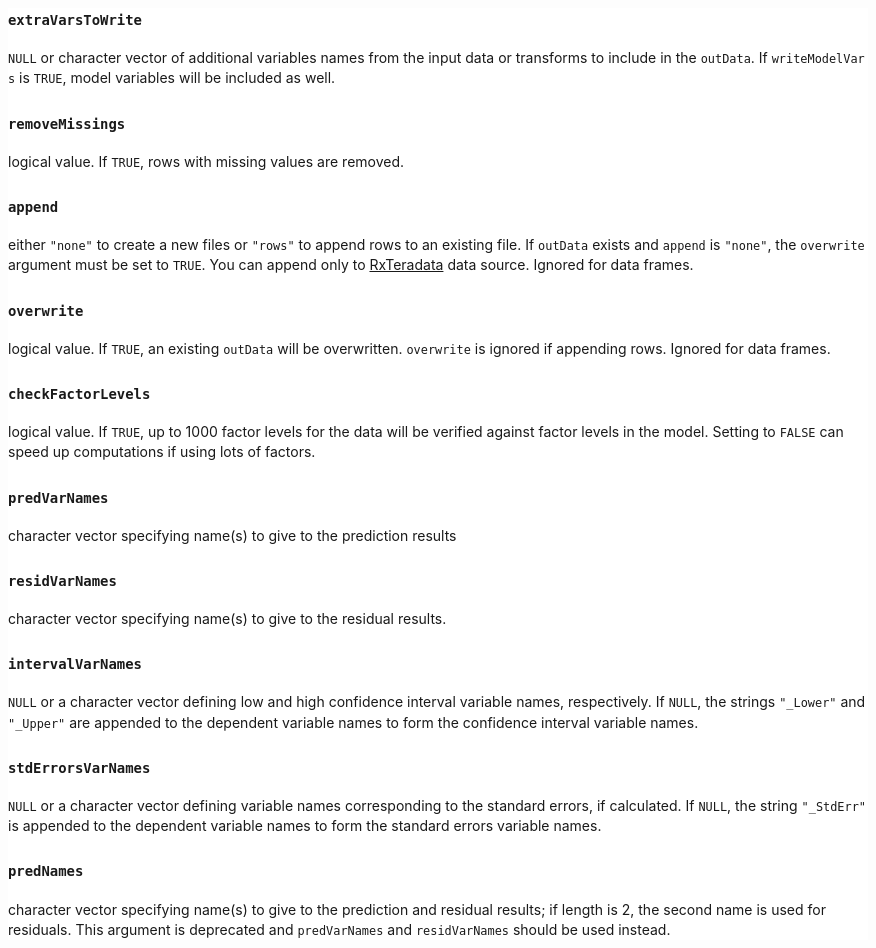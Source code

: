 

 ### `extraVarsToWrite`
 `NULL` or character vector of additional variables names from the input data or transforms to include in the `outData`.  If `writeModelVars` is `TRUE`, model variables will be included as well. 



 ### `removeMissings`
 logical value. If `TRUE`, rows with missing values are removed. 



 ### `append`
  either `"none"` to create a new files or `"rows"` to append rows to an existing file.  If `outData` exists and `append` is `"none"`, the `overwrite` argument must be set to `TRUE`.  You can append only to [RxTeradata](RxTeradata.md) data source. Ignored for data frames.    



 ### `overwrite`
  logical value. If `TRUE`, an existing `outData` will be overwritten.  `overwrite` is ignored if appending rows. Ignored for data frames.  



 ### `checkFactorLevels`
 logical value. If `TRUE`, up to 1000 factor levels  for the data will be verified against factor levels in the model. Setting to `FALSE` can speed up computations if using lots of factors.  



 ### `predVarNames`
 character vector specifying name(s) to give to the prediction results 



 ### `residVarNames`
 character vector specifying name(s) to give to the residual results. 



 ### `intervalVarNames`
 `NULL` or a character vector defining low and high confidence interval variable names, respectively. If `NULL`, the strings `"_Lower"` and `"_Upper"` are appended to the dependent variable names to form the  confidence interval variable names. 



 ### `stdErrorsVarNames`
 `NULL` or a character vector defining variable names corresponding to the standard errors, if calculated. If `NULL`, the string `"_StdErr"` is appended to the dependent variable names to form the  standard errors variable names. 



 ### `predNames`
 character vector specifying name(s) to give to the prediction and residual results; if length is 2, the second name is used for residuals. This argument is deprecated and `predVarNames` and `residVarNames` should be used instead. 
